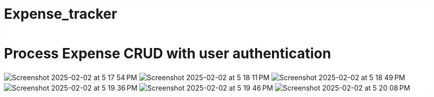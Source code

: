 # Expense_tracker 
# Process Expense CRUD with user authentication

<img width="1670" alt="Screenshot 2025-02-02 at 5 17 54 PM" src="https://github.com/user-attachments/assets/f798a394-34f1-4d63-b39b-2c9470829570" />
<img width="1670" alt="Screenshot 2025-02-02 at 5 18 11 PM" src="https://github.com/user-attachments/assets/f8f05b87-c334-423d-abd5-2d067fdb064e" />
<img width="1671" alt="Screenshot 2025-02-02 at 5 18 49 PM" src="https://github.com/user-attachments/assets/7c261726-68c1-4376-97fd-50d7118be3a7" />
<img width="1666" alt="Screenshot 2025-02-02 at 5 19 36 PM" src="https://github.com/user-attachments/assets/10fc8c0b-be22-4c52-a887-c76ed7659411" />
<img width="1671" alt="Screenshot 2025-02-02 at 5 19 46 PM" src="https://github.com/user-attachments/assets/b4f559ad-6ef3-4ddb-92b6-78c3d35d6e44" />
<img width="1671" alt="Screenshot 2025-02-02 at 5 20 08 PM" src="https://github.com/user-attachments/assets/e1742602-85d5-4c55-b25f-7b0f6fb6b0ee" />

